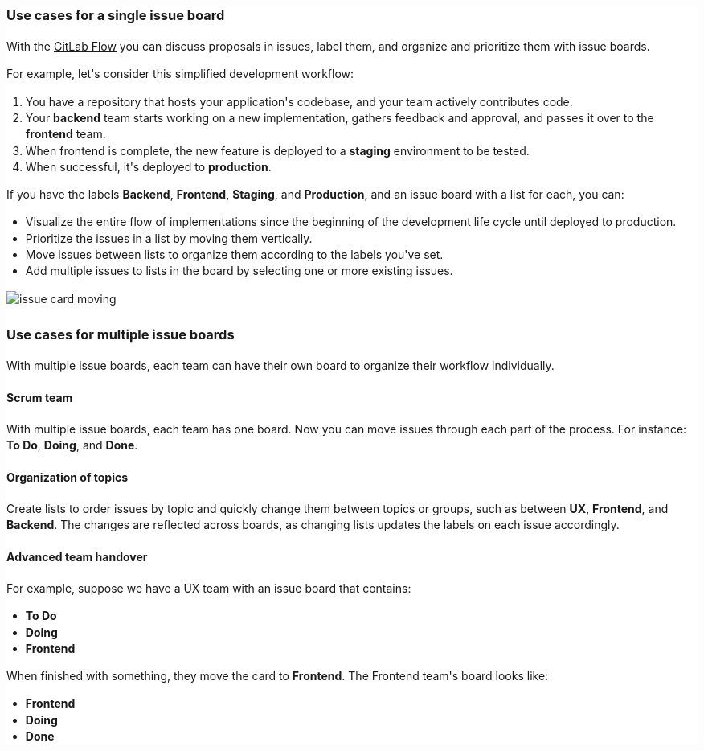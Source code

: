 ### Use cases for a single issue board

With the [GitLab Flow](https://about.gitlab.com/topics/version-control/what-is-gitlab-flow/) you can
discuss proposals in issues, label them, and organize and prioritize them with issue boards.

For example, let's consider this simplified development workflow:

1. You have a repository that hosts your application's codebase, and your team actively contributes code.
1. Your **backend** team starts working on a new implementation, gathers feedback and approval, and
   passes it over to the **frontend** team.
1. When frontend is complete, the new feature is deployed to a **staging** environment to be tested.
1. When successful, it's deployed to **production**.

If you have the labels **Backend**, **Frontend**, **Staging**, and
**Production**, and an issue board with a list for each, you can:

- Visualize the entire flow of implementations since the beginning of the development life cycle
  until deployed to production.
- Prioritize the issues in a list by moving them vertically.
- Move issues between lists to organize them according to the labels you've set.
- Add multiple issues to lists in the board by selecting one or more existing issues.

![issue card moving](img/issue_board_move_issue_card_list_v13_6.png)

### Use cases for multiple issue boards

With [multiple issue boards](#multiple-issue-boards),
each team can have their own board to organize their workflow individually.

#### Scrum team

With multiple issue boards, each team has one board. Now you can move issues through each
part of the process. For instance: **To Do**, **Doing**, and **Done**.

#### Organization of topics

Create lists to order issues by topic and quickly change them between topics or groups,
such as between **UX**, **Frontend**, and **Backend**. The changes are reflected across boards,
as changing lists updates the labels on each issue accordingly.

#### Advanced team handover

For example, suppose we have a UX team with an issue board that contains:

- **To Do**
- **Doing**
- **Frontend**

When finished with something, they move the card to **Frontend**. The Frontend team's board looks like:

- **Frontend**
- **Doing**
- **Done**

